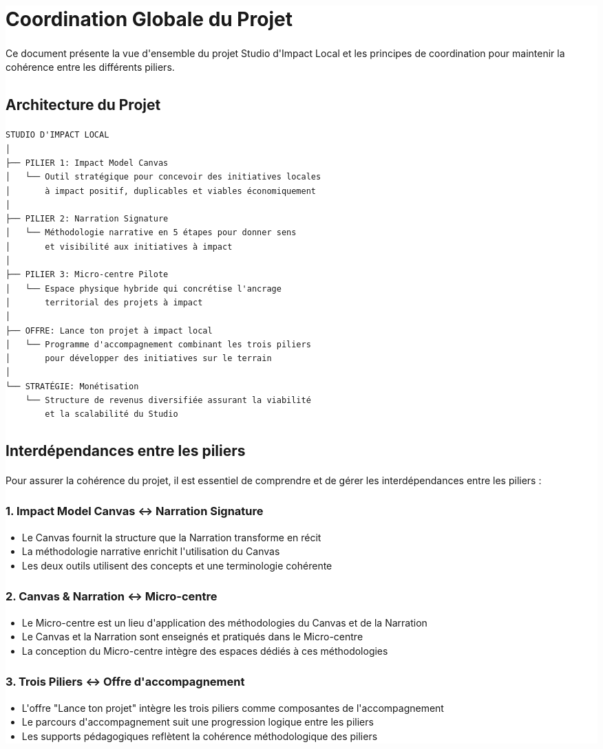 # Coordination Globale du Projet

Ce document présente la vue d'ensemble du projet Studio d'Impact Local et les principes de coordination pour maintenir la cohérence entre les différents piliers.

## Architecture du Projet

```
STUDIO D'IMPACT LOCAL
│
├── PILIER 1: Impact Model Canvas
│   └── Outil stratégique pour concevoir des initiatives locales
│       à impact positif, duplicables et viables économiquement
│
├── PILIER 2: Narration Signature
│   └── Méthodologie narrative en 5 étapes pour donner sens
│       et visibilité aux initiatives à impact
│
├── PILIER 3: Micro-centre Pilote
│   └── Espace physique hybride qui concrétise l'ancrage
│       territorial des projets à impact
│
├── OFFRE: Lance ton projet à impact local
│   └── Programme d'accompagnement combinant les trois piliers
│       pour développer des initiatives sur le terrain
│
└── STRATÉGIE: Monétisation
    └── Structure de revenus diversifiée assurant la viabilité
        et la scalabilité du Studio
```

## Interdépendances entre les piliers

Pour assurer la cohérence du projet, il est essentiel de comprendre et de gérer les interdépendances entre les piliers :

### 1. Impact Model Canvas ↔ Narration Signature
- Le Canvas fournit la structure que la Narration transforme en récit
- La méthodologie narrative enrichit l'utilisation du Canvas
- Les deux outils utilisent des concepts et une terminologie cohérente

### 2. Canvas & Narration ↔ Micro-centre
- Le Micro-centre est un lieu d'application des méthodologies du Canvas et de la Narration
- Le Canvas et la Narration sont enseignés et pratiqués dans le Micro-centre
- La conception du Micro-centre intègre des espaces dédiés à ces méthodologies

### 3. Trois Piliers ↔ Offre d'accompagnement
- L'offre "Lance ton projet" intègre les trois piliers comme composantes de l'accompagnement
- Le parcours d'accompagnement suit une progression logique entre les piliers
- Les supports pédagogiques reflètent la cohérence méthodologique des piliers
